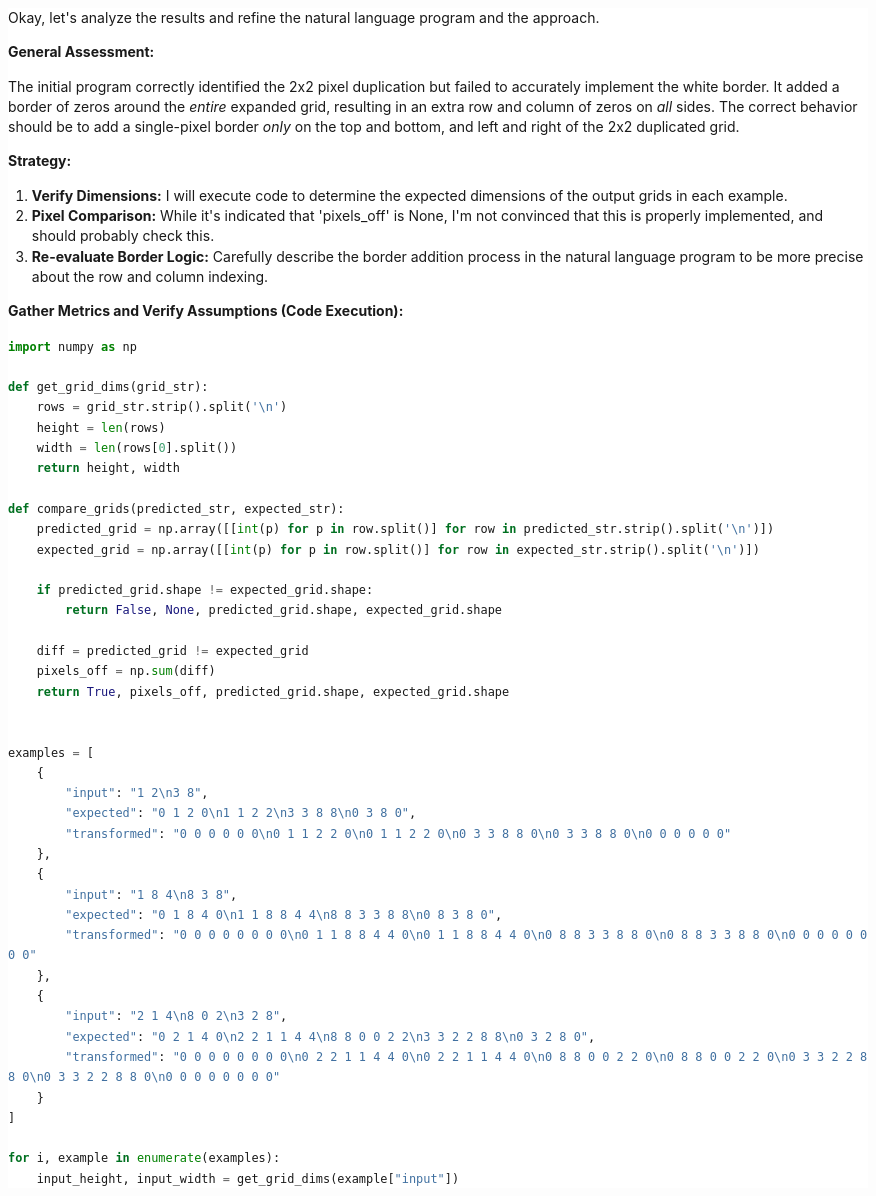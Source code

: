 Okay, let's analyze the results and refine the natural language program and the approach.

**General Assessment:**

The initial program correctly identified the 2x2 pixel duplication but failed to accurately implement the white border. It added a border of zeros around the *entire* expanded grid, resulting in an extra row and column of zeros on *all* sides. The correct behavior should be to add a single-pixel border *only* on the top and bottom, and left and right of the 2x2 duplicated grid.

**Strategy:**

1.  **Verify Dimensions:** I will execute code to determine the expected dimensions of the output grids in each example.
2.  **Pixel Comparison:** While it's indicated that 'pixels\_off' is None, I'm not convinced that this is properly implemented, and should probably check this.
3.  **Re-evaluate Border Logic:** Carefully describe the border addition process in the natural language program to be more precise about the row and column indexing.

**Gather Metrics and Verify Assumptions (Code Execution):**


``` python
import numpy as np

def get_grid_dims(grid_str):
    rows = grid_str.strip().split('\n')
    height = len(rows)
    width = len(rows[0].split())
    return height, width

def compare_grids(predicted_str, expected_str):
    predicted_grid = np.array([[int(p) for p in row.split()] for row in predicted_str.strip().split('\n')])
    expected_grid = np.array([[int(p) for p in row.split()] for row in expected_str.strip().split('\n')])

    if predicted_grid.shape != expected_grid.shape:
        return False, None, predicted_grid.shape, expected_grid.shape

    diff = predicted_grid != expected_grid
    pixels_off = np.sum(diff)
    return True, pixels_off, predicted_grid.shape, expected_grid.shape
    

examples = [
    {
        "input": "1 2\n3 8",
        "expected": "0 1 2 0\n1 1 2 2\n3 3 8 8\n0 3 8 0",
        "transformed": "0 0 0 0 0 0\n0 1 1 2 2 0\n0 1 1 2 2 0\n0 3 3 8 8 0\n0 3 3 8 8 0\n0 0 0 0 0 0"
    },
    {
        "input": "1 8 4\n8 3 8",
        "expected": "0 1 8 4 0\n1 1 8 8 4 4\n8 8 3 3 8 8\n0 8 3 8 0",
        "transformed": "0 0 0 0 0 0 0 0\n0 1 1 8 8 4 4 0\n0 1 1 8 8 4 4 0\n0 8 8 3 3 8 8 0\n0 8 8 3 3 8 8 0\n0 0 0 0 0 0 0 0"
    },
    {
        "input": "2 1 4\n8 0 2\n3 2 8",
        "expected": "0 2 1 4 0\n2 2 1 1 4 4\n8 8 0 0 2 2\n3 3 2 2 8 8\n0 3 2 8 0",
        "transformed": "0 0 0 0 0 0 0 0\n0 2 2 1 1 4 4 0\n0 2 2 1 1 4 4 0\n0 8 8 0 0 2 2 0\n0 8 8 0 0 2 2 0\n0 3 3 2 2 8 8 0\n0 3 3 2 2 8 8 0\n0 0 0 0 0 0 0 0"
    }
]

for i, example in enumerate(examples):
    input_height, input_width = get_grid_dims(example["input"])
```